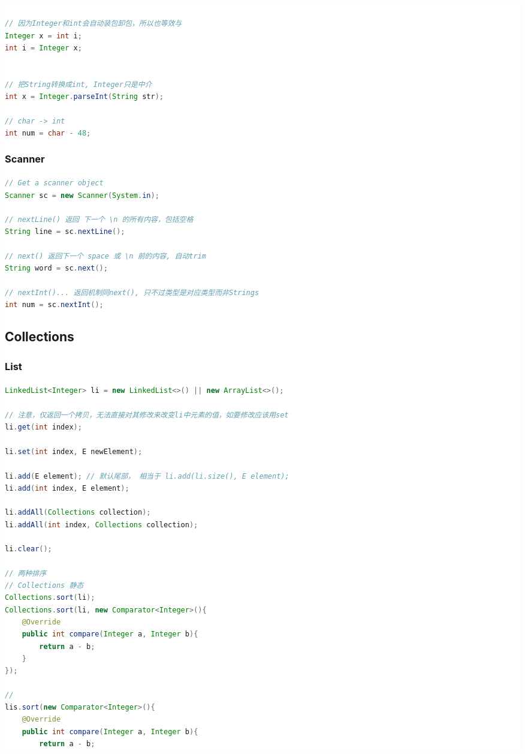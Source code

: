 ```java

// 因为Integer和int会自动装包卸包，所以也等效与
Integer x = int i;
int i = Integer x;


// 把String转换成int, Integer只是中介
int x = Integer.parseInt(String str);

// char -> int
int num = char - 48;
```

### Scanner
```java
// Get a scanner object
Scanner sc = new Scanner(System.in);

// nextLine() 返回 下一个 \n 的所有内容，包括空格
String line = sc.nextLine();

// next() 返回下一个 space 或 \n 前的内容, 自动trim
String word = sc.next();

// nextInt()... 返回机制同next(), 只不过类型是对应类型而非Strings
int num = sc.nextInt();
```


## Collections

### List
```java
LinkedList<Integer> li = new LinkedList<>() || new ArrayList<>();

// 注意，仅返回一个拷贝，无法直接对其修改来改变li中元素的值，如要修改应该用set
li.get(int index); 

li.set(int index, E newElement);

li.add(E element); // 默认尾部， 相当于 li.add(li.size(), E element);
li.add(int index, E element);

li.addAll(Collections collection);
li.addAll(int index, Collections collection);

li.clear();

// 两种排序
// Collections 静态
Collections.sort(li);
Collections.sort(li, new Comparator<Integer>(){
    @Override
    public int compare(Integer a, Integer b){
        return a - b;
    }
});

//
lis.sort(new Comparator<Integer>(){
    @Override
    public int compare(Integer a, Integer b){
        return a - b;
```